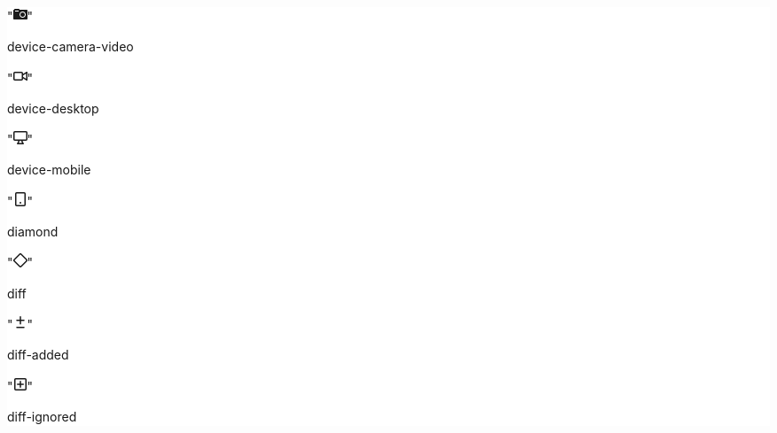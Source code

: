 "<svg fill="currentColor" version="1.1" width="16" height="16" viewBox="0 0 16 16" class="octicon octicon-device-camera" aria-hidden="true"><path fill-rule="evenodd" d="M15 3H7c0-.55-.45-1-1-1H2c-.55 0-1 .45-1 1-.55 0-1 .45-1 1v9c0 .55.45 1 1 1h14c.55 0 1-.45 1-1V4c0-.55-.45-1-1-1zM6 5H2V4h4v1zm4.5 7C8.56 12 7 10.44 7 8.5S8.56 5 10.5 5 14 6.56 14 8.5 12.44 12 10.5 12zM13 8.5c0 1.38-1.13 2.5-2.5 2.5S8 9.87 8 8.5 9.13 6 10.5 6 13 7.13 13 8.5z"></path></svg>"

device-camera-video 

"<svg fill="currentColor" version="1.1" width="16" height="16" viewBox="0 0 16 16" class="octicon octicon-device-camera-video" aria-hidden="true"><path fill-rule="evenodd" d="M16 3.75a.75.75 0 00-1.136-.643L11 5.425V4.75A1.75 1.75 0 009.25 3h-7.5A1.75 1.75 0 000 4.75v6.5C0 12.216.784 13 1.75 13h7.5A1.75 1.75 0 0011 11.25v-.675l3.864 2.318A.75.75 0 0016 12.25v-8.5zm-5 5.075l3.5 2.1v-5.85l-3.5 2.1v1.65zM9.5 6.75v-2a.25.25 0 00-.25-.25h-7.5a.25.25 0 00-.25.25v6.5c0 .138.112.25.25.25h7.5a.25.25 0 00.25-.25v-4.5z"></path></svg>"

device-desktop 

"<svg fill="currentColor" version="1.1" width="16" height="16" viewBox="0 0 16 16" class="octicon octicon-device-desktop" aria-hidden="true"><path fill-rule="evenodd" d="M1.75 2.5h12.5a.25.25 0 01.25.25v7.5a.25.25 0 01-.25.25H1.75a.25.25 0 01-.25-.25v-7.5a.25.25 0 01.25-.25zM14.25 1H1.75A1.75 1.75 0 000 2.75v7.5C0 11.216.784 12 1.75 12h3.727c-.1 1.041-.52 1.872-1.292 2.757A.75.75 0 004.75 16h6.5a.75.75 0 00.565-1.243c-.772-.885-1.193-1.716-1.292-2.757h3.727A1.75 1.75 0 0016 10.25v-7.5A1.75 1.75 0 0014.25 1zM9.018 12H6.982a5.72 5.72 0 01-.765 2.5h3.566a5.72 5.72 0 01-.765-2.5z"></path></svg>"

device-mobile 

"<svg fill="currentColor" version="1.1" width="16" height="16" viewBox="0 0 16 16" class="octicon octicon-device-mobile" aria-hidden="true"><path fill-rule="evenodd" d="M3.75 0A1.75 1.75 0 002 1.75v12.5c0 .966.784 1.75 1.75 1.75h8.5A1.75 1.75 0 0014 14.25V1.75A1.75 1.75 0 0012.25 0h-8.5zM3.5 1.75a.25.25 0 01.25-.25h8.5a.25.25 0 01.25.25v12.5a.25.25 0 01-.25.25h-8.5a.25.25 0 01-.25-.25V1.75zM8 13a1 1 0 100-2 1 1 0 000 2z"></path></svg>"

diamond 

"<svg fill="currentColor" version="1.1" width="16" height="16" viewBox="0 0 16 16" class="octicon octicon-diamond" aria-hidden="true"><path fill-rule="evenodd" d="M.527 9.237a1.75 1.75 0 010-2.474L6.777.512a1.75 1.75 0 012.475 0l6.251 6.25a1.751 1.751 0 010 2.475l-6.25 6.251a1.751 1.751 0 01-2.475 0L.527 9.238v-.001zm1.06-1.414a.25.25 0 000 .354l6.251 6.25a.25.25 0 00.354 0l6.25-6.25a.25.25 0 000-.354l-6.25-6.25a.25.25 0 00-.354 0l-6.25 6.25h-.001z"></path></svg>"

diff 

"<svg fill="currentColor" version="1.1" width="16" height="16" viewBox="0 0 16 16" class="octicon octicon-diff" aria-hidden="true"><path fill-rule="evenodd" d="M8.75 1.75a.75.75 0 00-1.5 0V5H4a.75.75 0 000 1.5h3.25v3.25a.75.75 0 001.5 0V6.5H12A.75.75 0 0012 5H8.75V1.75zM4 13a.75.75 0 000 1.5h8a.75.75 0 100-1.5H4z"></path></svg>"

diff-added 

"<svg fill="currentColor" version="1.1" width="16" height="16" viewBox="0 0 16 16" class="octicon octicon-diff-added" aria-hidden="true"><path fill-rule="evenodd" d="M13.25 2.5H2.75a.25.25 0 00-.25.25v10.5c0 .138.112.25.25.25h10.5a.25.25 0 00.25-.25V2.75a.25.25 0 00-.25-.25zM2.75 1h10.5c.966 0 1.75.784 1.75 1.75v10.5A1.75 1.75 0 0113.25 15H2.75A1.75 1.75 0 011 13.25V2.75C1 1.784 1.784 1 2.75 1zM8 4a.75.75 0 01.75.75v2.5h2.5a.75.75 0 010 1.5h-2.5v2.5a.75.75 0 01-1.5 0v-2.5h-2.5a.75.75 0 010-1.5h2.5v-2.5A.75.75 0 018 4z"></path></svg>"

diff-ignored 

